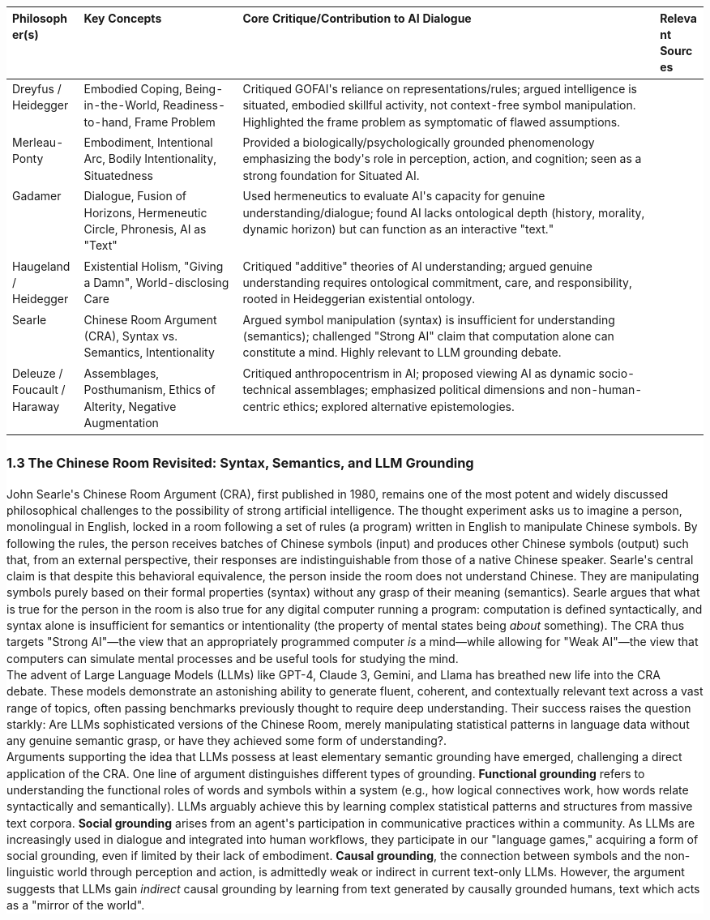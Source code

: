 | Philosopher(s) | Key Concepts | Core Critique/Contribution to AI Dialogue | Relevant Sources |
| :---- | :---- | :---- | :---- |
| Dreyfus / Heidegger | Embodied Coping, Being-in-the-World, Readiness-to-hand, Frame Problem | Critiqued GOFAI's reliance on representations/rules; argued intelligence is situated, embodied skillful activity, not context-free symbol manipulation. Highlighted the frame problem as symptomatic of flawed assumptions. |  |
| Merleau-Ponty | Embodiment, Intentional Arc, Bodily Intentionality, Situatedness | Provided a biologically/psychologically grounded phenomenology emphasizing the body's role in perception, action, and cognition; seen as a strong foundation for Situated AI. |  |
| Gadamer | Dialogue, Fusion of Horizons, Hermeneutic Circle, Phronesis, AI as "Text" | Used hermeneutics to evaluate AI's capacity for genuine understanding/dialogue; found AI lacks ontological depth (history, morality, dynamic horizon) but can function as an interactive "text." |  |
| Haugeland / Heidegger | Existential Holism, "Giving a Damn", World-disclosing Care | Critiqued "additive" theories of AI understanding; argued genuine understanding requires ontological commitment, care, and responsibility, rooted in Heideggerian existential ontology. |  |
| Searle | Chinese Room Argument (CRA), Syntax vs. Semantics, Intentionality | Argued symbol manipulation (syntax) is insufficient for understanding (semantics); challenged "Strong AI" claim that computation alone can constitute a mind. Highly relevant to LLM grounding debate. |  |
| Deleuze / Foucault / Haraway | Assemblages, Posthumanism, Ethics of Alterity, Negative Augmentation | Critiqued anthropocentrism in AI; proposed viewing AI as dynamic socio-technical assemblages; emphasized political dimensions and non-human-centric ethics; explored alternative epistemologies. |  |

### **1.3 The Chinese Room Revisited: Syntax, Semantics, and LLM Grounding**

John Searle's Chinese Room Argument (CRA), first published in 1980, remains one of the most potent and widely discussed philosophical challenges to the possibility of strong artificial intelligence. The thought experiment asks us to imagine a person, monolingual in English, locked in a room following a set of rules (a program) written in English to manipulate Chinese symbols. By following the rules, the person receives batches of Chinese symbols (input) and produces other Chinese symbols (output) such that, from an external perspective, their responses are indistinguishable from those of a native Chinese speaker. Searle's central claim is that despite this behavioral equivalence, the person inside the room does not understand Chinese. They are manipulating symbols purely based on their formal properties (syntax) without any grasp of their meaning (semantics). Searle argues that what is true for the person in the room is also true for any digital computer running a program: computation is defined syntactically, and syntax alone is insufficient for semantics or intentionality (the property of mental states being *about* something). The CRA thus targets "Strong AI"—the view that an appropriately programmed computer *is* a mind—while allowing for "Weak AI"—the view that computers can simulate mental processes and be useful tools for studying the mind.  
The advent of Large Language Models (LLMs) like GPT-4, Claude 3, Gemini, and Llama has breathed new life into the CRA debate. These models demonstrate an astonishing ability to generate fluent, coherent, and contextually relevant text across a vast range of topics, often passing benchmarks previously thought to require deep understanding. Their success raises the question starkly: Are LLMs sophisticated versions of the Chinese Room, merely manipulating statistical patterns in language data without any genuine semantic grasp, or have they achieved some form of understanding?.  
Arguments supporting the idea that LLMs possess at least elementary semantic grounding have emerged, challenging a direct application of the CRA. One line of argument distinguishes different types of grounding. **Functional grounding** refers to understanding the functional roles of words and symbols within a system (e.g., how logical connectives work, how words relate syntactically and semantically). LLMs arguably achieve this by learning complex statistical patterns and structures from massive text corpora. **Social grounding** arises from an agent's participation in communicative practices within a community. As LLMs are increasingly used in dialogue and integrated into human workflows, they participate in our "language games," acquiring a form of social grounding, even if limited by their lack of embodiment. **Causal grounding**, the connection between symbols and the non-linguistic world through perception and action, is admittedly weak or indirect in current text-only LLMs. However, the argument suggests that LLMs gain *indirect* causal grounding by learning from text generated by causally grounded humans, text which acts as a "mirror of the world".  